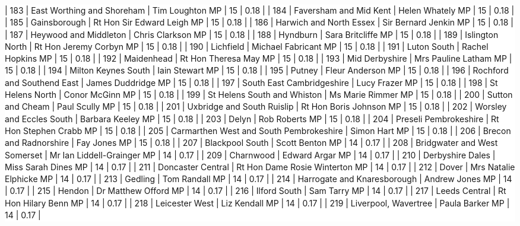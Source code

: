 | 183 | East Worthing and Shoreham | Tim Loughton MP | 15 | 0.18 |
| 184 | Faversham and Mid Kent | Helen Whately MP | 15 | 0.18 |
| 185 | Gainsborough | Rt Hon Sir Edward Leigh MP | 15 | 0.18 |
| 186 | Harwich and North Essex | Sir Bernard Jenkin MP | 15 | 0.18 |
| 187 | Heywood and Middleton | Chris Clarkson MP | 15 | 0.18 |
| 188 | Hyndburn | Sara Britcliffe MP | 15 | 0.18 |
| 189 | Islington North | Rt Hon Jeremy Corbyn MP | 15 | 0.18 |
| 190 | Lichfield | Michael Fabricant MP | 15 | 0.18 |
| 191 | Luton South | Rachel Hopkins MP | 15 | 0.18 |
| 192 | Maidenhead | Rt Hon Theresa May MP | 15 | 0.18 |
| 193 | Mid Derbyshire | Mrs Pauline Latham MP | 15 | 0.18 |
| 194 | Milton Keynes South | Iain Stewart MP | 15 | 0.18 |
| 195 | Putney | Fleur Anderson MP | 15 | 0.18 |
| 196 | Rochford and Southend East | James Duddridge MP | 15 | 0.18 |
| 197 | South East Cambridgeshire | Lucy Frazer MP | 15 | 0.18 |
| 198 | St Helens North | Conor McGinn MP | 15 | 0.18 |
| 199 | St Helens South and Whiston | Ms Marie Rimmer MP | 15 | 0.18 |
| 200 | Sutton and Cheam | Paul Scully MP | 15 | 0.18 |
| 201 | Uxbridge and South Ruislip | Rt Hon Boris Johnson MP | 15 | 0.18 |
| 202 | Worsley and Eccles South | Barbara Keeley MP | 15 | 0.18 |
| 203 | Delyn | Rob Roberts MP | 15 | 0.18 |
| 204 | Preseli Pembrokeshire | Rt Hon Stephen Crabb MP | 15 | 0.18 |
| 205 | Carmarthen West and South Pembrokeshire | Simon Hart MP | 15 | 0.18 |
| 206 | Brecon and Radnorshire | Fay Jones MP | 15 | 0.18 |
| 207 | Blackpool South | Scott Benton MP | 14 | 0.17 |
| 208 | Bridgwater and West Somerset | Mr Ian Liddell-Grainger MP | 14 | 0.17 |
| 209 | Charnwood | Edward Argar MP | 14 | 0.17 |
| 210 | Derbyshire Dales | Miss Sarah Dines MP | 14 | 0.17 |
| 211 | Doncaster Central | Rt Hon Dame Rosie Winterton MP | 14 | 0.17 |
| 212 | Dover | Mrs Natalie Elphicke MP | 14 | 0.17 |
| 213 | Gedling | Tom Randall MP | 14 | 0.17 |
| 214 | Harrogate and Knaresborough | Andrew Jones MP | 14 | 0.17 |
| 215 | Hendon | Dr Matthew Offord MP | 14 | 0.17 |
| 216 | Ilford South | Sam Tarry MP | 14 | 0.17 |
| 217 | Leeds Central | Rt Hon Hilary Benn MP | 14 | 0.17 |
| 218 | Leicester West | Liz Kendall MP | 14 | 0.17 |
| 219 | Liverpool, Wavertree | Paula Barker MP | 14 | 0.17 |